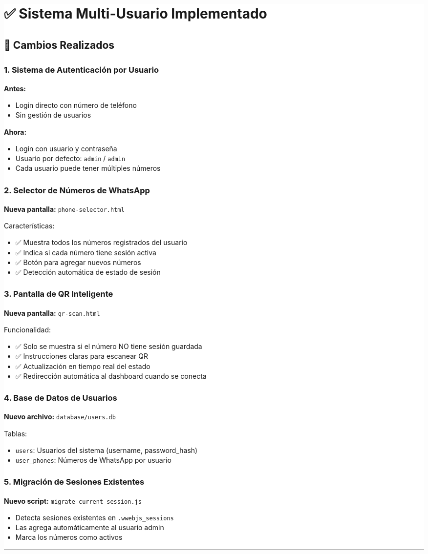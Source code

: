 # ✅ Sistema Multi-Usuario Implementado

## 🎯 Cambios Realizados

### 1. Sistema de Autenticación por Usuario

**Antes:**
- Login directo con número de teléfono
- Sin gestión de usuarios

**Ahora:**
- Login con usuario y contraseña
- Usuario por defecto: `admin` / `admin`
- Cada usuario puede tener múltiples números

### 2. Selector de Números de WhatsApp

**Nueva pantalla:** `phone-selector.html`

Características:
- ✅ Muestra todos los números registrados del usuario
- ✅ Indica si cada número tiene sesión activa
- ✅ Botón para agregar nuevos números
- ✅ Detección automática de estado de sesión

### 3. Pantalla de QR Inteligente

**Nueva pantalla:** `qr-scan.html`

Funcionalidad:
- ✅ Solo se muestra si el número NO tiene sesión guardada
- ✅ Instrucciones claras para escanear QR
- ✅ Actualización en tiempo real del estado
- ✅ Redirección automática al dashboard cuando se conecta

### 4. Base de Datos de Usuarios

**Nuevo archivo:** `database/users.db`

Tablas:
- `users`: Usuarios del sistema (username, password_hash)
- `user_phones`: Números de WhatsApp por usuario

### 5. Migración de Sesiones Existentes

**Nuevo script:** `migrate-current-session.js`

- Detecta sesiones existentes en `.wwebjs_sessions`
- Las agrega automáticamente al usuario admin
- Marca los números como activos

---
